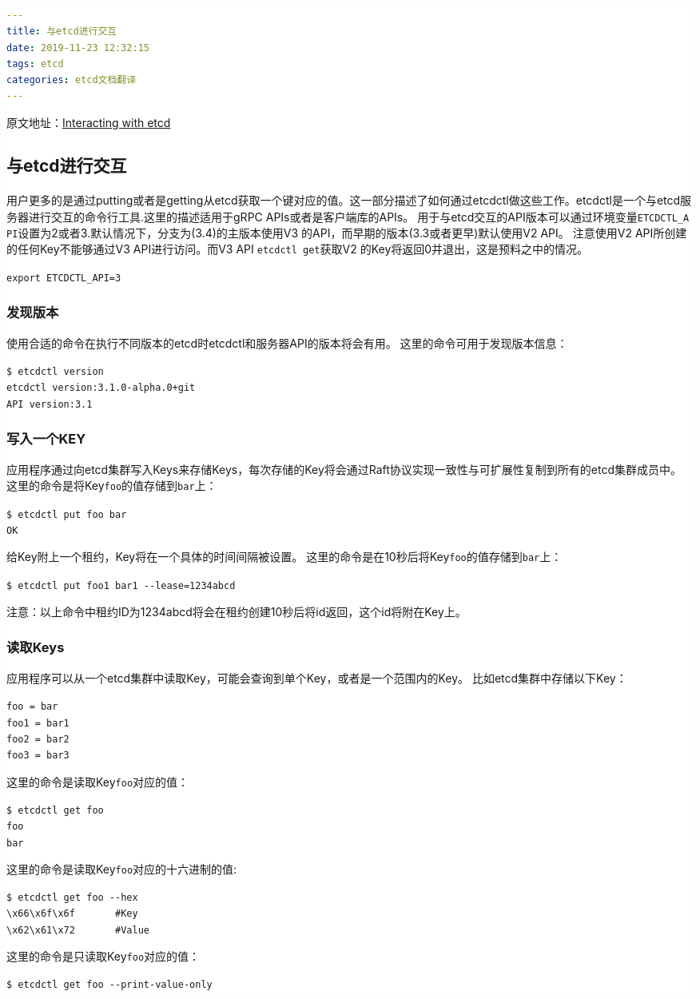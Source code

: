 ```yaml
---
title: 与etcd进行交互
date: 2019-11-23 12:32:15
tags: etcd
categories: etcd文档翻译
---
```

原文地址：[Interacting with etcd](https://github.com/etcd-io/etcd/blob/master/Documentation/dev-guide/interacting_v3.md)
## 与etcd进行交互
用户更多的是通过putting或者是getting从etcd获取一个键对应的值。这一部分描述了如何通过etcdctl做这些工作。etcdctl是一个与etcd服务器进行交互的命令行工具.这里的描述适用于gRPC APIs或者是客户端库的APIs。
用于与etcd交互的API版本可以通过环境变量`ETCDCTL_API`设置为2或者3.默认情况下，分支为(3.4)的主版本使用V3 的API，而早期的版本(3.3或者更早)默认使用V2 API。
注意使用V2 API所创建的任何Key不能够通过V3 API进行访问。而V3 API `etcdctl get`获取V2 的Key将返回0并退出，这是预料之中的情况。
```
export ETCDCTL_API=3
```
### 发现版本
使用合适的命令在执行不同版本的etcd时etcdctl和服务器API的版本将会有用。
这里的命令可用于发现版本信息：
```
$ etcdctl version
etcdctl version:3.1.0-alpha.0+git
API version:3.1
```
### 写入一个KEY
应用程序通过向etcd集群写入Keys来存储Keys，每次存储的Key将会通过Raft协议实现一致性与可扩展性复制到所有的etcd集群成员中。
这里的命令是将Key`foo`的值存储到`bar`上：
```
$ etcdctl put foo bar
OK
```
给Key附上一个租约，Key将在一个具体的时间间隔被设置。
这里的命令是在10秒后将Key`foo`的值存储到`bar`上：
```
$ etcdctl put foo1 bar1 --lease=1234abcd
```
注意：以上命令中租约ID为1234abcd将会在租约创建10秒后将id返回，这个id将附在Key上。
### 读取Keys
应用程序可以从一个etcd集群中读取Key，可能会查询到单个Key，或者是一个范围内的Key。
比如etcd集群中存储以下Key：
```
foo = bar
foo1 = bar1
foo2 = bar2
foo3 = bar3
```
这里的命令是读取Key`foo`对应的值：
```
$ etcdctl get foo
foo
bar
```
这里的命令是读取Key`foo`对应的十六进制的值:
```
$ etcdctl get foo --hex
\x66\x6f\x6f       #Key
\x62\x61\x72       #Value
```
这里的命令是只读取Key`foo`对应的值：
```
$ etcdctl get foo --print-value-only
```